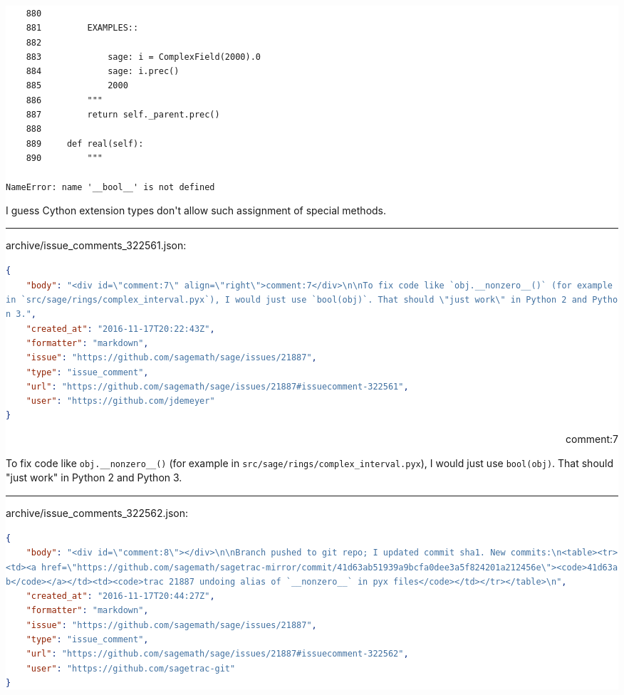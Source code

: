 ```
    880 
    881         EXAMPLES::
    882 
    883             sage: i = ComplexField(2000).0
    884             sage: i.prec()
    885             2000
    886         """
    887         return self._parent.prec()
    888 
    889     def real(self):
    890         """

NameError: name '__bool__' is not defined
```

I guess Cython extension types don't allow such assignment of special methods.



---

archive/issue_comments_322561.json:
```json
{
    "body": "<div id=\"comment:7\" align=\"right\">comment:7</div>\n\nTo fix code like `obj.__nonzero__()` (for example in `src/sage/rings/complex_interval.pyx`), I would just use `bool(obj)`. That should \"just work\" in Python 2 and Python 3.",
    "created_at": "2016-11-17T20:22:43Z",
    "formatter": "markdown",
    "issue": "https://github.com/sagemath/sage/issues/21887",
    "type": "issue_comment",
    "url": "https://github.com/sagemath/sage/issues/21887#issuecomment-322561",
    "user": "https://github.com/jdemeyer"
}
```

<div id="comment:7" align="right">comment:7</div>

To fix code like `obj.__nonzero__()` (for example in `src/sage/rings/complex_interval.pyx`), I would just use `bool(obj)`. That should "just work" in Python 2 and Python 3.



---

archive/issue_comments_322562.json:
```json
{
    "body": "<div id=\"comment:8\"></div>\n\nBranch pushed to git repo; I updated commit sha1. New commits:\n<table><tr><td><a href=\"https://github.com/sagemath/sagetrac-mirror/commit/41d63ab51939a9bcfa0dee3a5f824201a212456e\"><code>41d63ab</code></a></td><td><code>trac 21887 undoing alias of `__nonzero__` in pyx files</code></td></tr></table>\n",
    "created_at": "2016-11-17T20:44:27Z",
    "formatter": "markdown",
    "issue": "https://github.com/sagemath/sage/issues/21887",
    "type": "issue_comment",
    "url": "https://github.com/sagemath/sage/issues/21887#issuecomment-322562",
    "user": "https://github.com/sagetrac-git"
}
```
